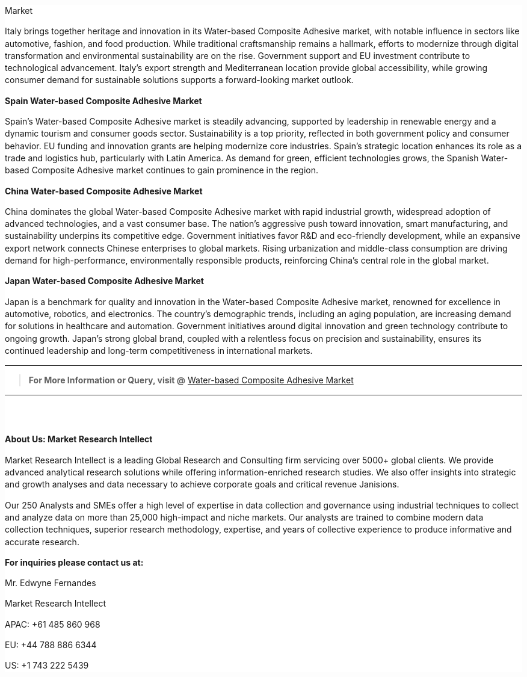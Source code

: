 Market</strong></p><p class="" data-start="3840" data-end="4422">Italy brings together heritage and innovation in its Water-based Composite Adhesive market, with notable influence in sectors like automotive, fashion, and food production. While traditional craftsmanship remains a hallmark, efforts to modernize through digital transformation and environmental sustainability are on the rise. Government support and EU investment contribute to technological advancement. Italy&rsquo;s export strength and Mediterranean location provide global accessibility, while growing consumer demand for sustainable solutions supports a forward-looking market outlook.</p><p class="" data-start="4424" data-end="4975"><strong data-start="4424" data-end="4445">Spain Water-based Composite Adhesive Market</strong></p><p class="" data-start="4424" data-end="4975">Spain&rsquo;s Water-based Composite Adhesive market is steadily advancing, supported by leadership in renewable energy and a dynamic tourism and consumer goods sector. Sustainability is a top priority, reflected in both government policy and consumer behavior. EU funding and innovation grants are helping modernize core industries. Spain&rsquo;s strategic location enhances its role as a trade and logistics hub, particularly with Latin America. As demand for green, efficient technologies grows, the Spanish Water-based Composite Adhesive market continues to gain prominence in the region.</p><p class="" data-start="4977" data-end="5589"><strong data-start="4977" data-end="4998">China Water-based Composite Adhesive Market</strong></p><p class="" data-start="4977" data-end="5589">China dominates the global Water-based Composite Adhesive market with rapid industrial growth, widespread adoption of advanced technologies, and a vast consumer base. The nation&rsquo;s aggressive push toward innovation, smart manufacturing, and sustainability underpins its competitive edge. Government initiatives favor R&amp;D and eco-friendly development, while an expansive export network connects Chinese enterprises to global markets. Rising urbanization and middle-class consumption are driving demand for high-performance, environmentally responsible products, reinforcing China&rsquo;s central role in the global market.</p><p class="" data-start="5591" data-end="6162"><strong data-start="5591" data-end="5612">Japan Water-based Composite Adhesive Market</strong></p><p class="" data-start="5591" data-end="6162">Japan is a benchmark for quality and innovation in the Water-based Composite Adhesive market, renowned for excellence in automotive, robotics, and electronics. The country&rsquo;s demographic trends, including an aging population, are increasing demand for solutions in healthcare and automation. Government initiatives around digital innovation and green technology contribute to ongoing growth. Japan&rsquo;s strong global brand, coupled with a relentless focus on precision and sustainability, ensures its continued leadership and long-term competitiveness in international markets.</p><hr /><blockquote><p><span class="font-[700]"><strong>For More Information or Query, visit&nbsp;@</strong>&nbsp;</span><span class="font-[700]"><a href="https://www.marketresearchintellect.com/product/water-based-composite-adhesive-market/?utm_source=Linkedin&utm_medium=049" target="_blank" data-tracking-control-name="article-ssr-frontend-pulse_little-text-block" data-tracking-will-navigate="" data-test-link="">Water-based Composite Adhesive Market</a></span></p></blockquote><hr /><h3>&nbsp;</h3><p><strong><span class="font-[700]">About Us: Market Research Intellect</span></strong></p><p><span class="">Market Research Intellect is a leading Global Research and Consulting firm servicing over 5000+ global clients. We provide advanced analytical research solutions while offering information-enriched research studies.&nbsp;</span>We also offer insights into strategic and growth analyses and data necessary to achieve corporate goals and critical revenue Janisions.</p><p><span class="">Our 250 Analysts and SMEs offer a high level of expertise in data collection and governance using industrial techniques to collect and analyze data on more than 25,000 high-impact and niche markets. Our analysts are trained to combine modern data collection techniques, superior research methodology, expertise, and years of collective experience to produce informative and accurate research.</span></p><p><strong>For inquiries please contact us at:</strong></p><p>Mr. Edwyne Fernandes</p><p>Market Research Intellect</p><p>APAC: +61 485 860 968</p><p>EU: +44 788 886 6344</p><p>US: +1 743 222 5439</p>
